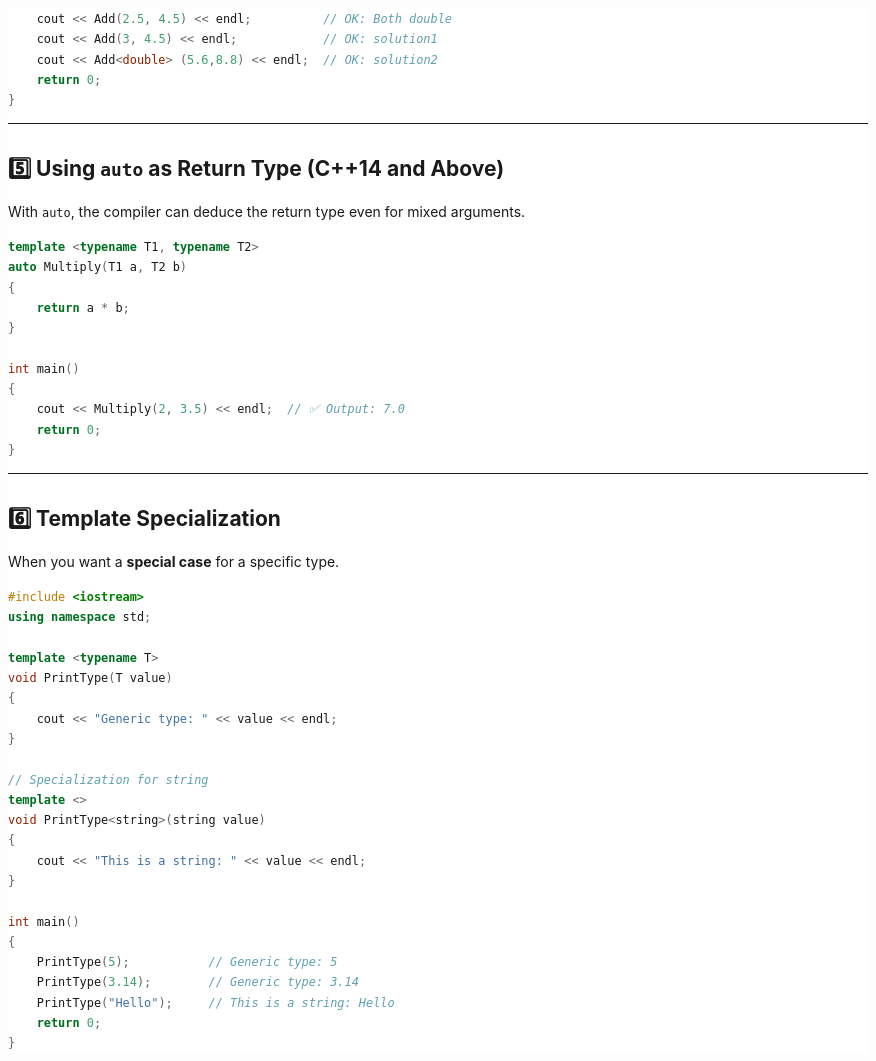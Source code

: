 ```cpp
    cout << Add(2.5, 4.5) << endl;          // OK: Both double
    cout << Add(3, 4.5) << endl;            // OK: solution1
    cout << Add<double> (5.6,8.8) << endl;  // OK: solution2
    return 0;
}
```

---

## 5️⃣ Using `auto` as Return Type (C++14 and Above)

With `auto`, the compiler can deduce the return type even for mixed arguments.

```cpp
template <typename T1, typename T2>
auto Multiply(T1 a, T2 b)
{
    return a * b;
}

int main()
{
    cout << Multiply(2, 3.5) << endl;  // ✅ Output: 7.0
    return 0;
}
```

---

## 6️⃣ Template Specialization

When you want a **special case** for a specific type.

```cpp
#include <iostream>
using namespace std;

template <typename T>
void PrintType(T value)
{
    cout << "Generic type: " << value << endl;
}

// Specialization for string
template <>
void PrintType<string>(string value)
{
    cout << "This is a string: " << value << endl;
}

int main()
{
    PrintType(5);           // Generic type: 5
    PrintType(3.14);        // Generic type: 3.14
    PrintType("Hello");     // This is a string: Hello
    return 0;
}
```

